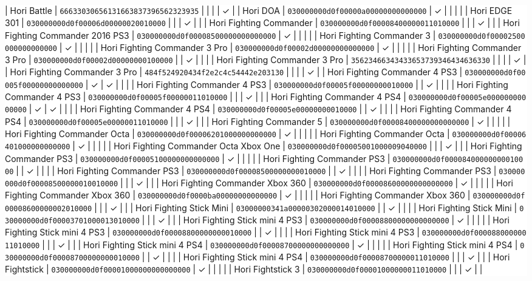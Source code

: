 | Hori Battle | `66633030656131663837396562323935` |  |  |  | ✓ |
| Hori DOA | `030000000d0f00000a00000000000000` | ✓ |  |  |  |
| Hori EDGE 301 | `030000000d0f00006d00000020010000` |  |  | ✓ |  |
| Hori Fighting Commander | `030000000d0f00008400000011010000` |  |  | ✓ |  |
| Hori Fighting Commander 2016 PS3 | `030000000d0f00008500000000000000` | ✓ |  |  |  |
| Hori Fighting Commander 3 | `030000000d0f00002500000000000000` | ✓ |  |  |  |
| Hori Fighting Commander 3 Pro | `030000000d0f00002d00000000000000` | ✓ |  |  |  |
| Hori Fighting Commander 3 Pro | `030000000d0f00002d00000000100000` |  | ✓ |  |  |
| Hori Fighting Commander 3 Pro | `35623466343433653739346434636330` |  |  |  | ✓ |
| Hori Fighting Commander 3 Pro | `484f524920434f2e2c4c54442e203130` |  |  |  | ✓ |
| Hori Fighting Commander 4 PS3 | `030000000d0f00005f00000000000000` | ✓ | ✓ |  |  |
| Hori Fighting Commander 4 PS3 | `030000000d0f00005f00000000010000` |  | ✓ |  |  |
| Hori Fighting Commander 4 PS3 | `030000000d0f00005f00000011010000` |  |  | ✓ |  |
| Hori Fighting Commander 4 PS4 | `030000000d0f00005e00000000000000` | ✓ | ✓ |  |  |
| Hori Fighting Commander 4 PS4 | `030000000d0f00005e00000000010000` |  | ✓ |  |  |
| Hori Fighting Commander 4 PS4 | `030000000d0f00005e00000011010000` |  |  | ✓ |  |
| Hori Fighting Commander 5 | `030000000d0f00008400000000000000` | ✓ |  |  |  |
| Hori Fighting Commander Octa | `030000000d0f00006201000000000000` | ✓ |  |  |  |
| Hori Fighting Commander Octa | `030000000d0f00006401000000000000` | ✓ |  |  |  |
| Hori Fighting Commander Octa Xbox One | `030000000d0f00005001000009040000` |  |  | ✓ |  |
| Hori Fighting Commander PS3 | `030000000d0f00005100000000000000` | ✓ |  |  |  |
| Hori Fighting Commander PS3 | `030000000d0f00008400000000010000` |  | ✓ |  |  |
| Hori Fighting Commander PS3 | `030000000d0f00008500000000010000` |  | ✓ |  |  |
| Hori Fighting Commander PS3 | `030000000d0f00008500000010010000` |  |  | ✓ |  |
| Hori Fighting Commander Xbox 360 | `030000000d0f00008600000000000000` | ✓ |  |  |  |
| Hori Fighting Commander Xbox 360 | `030000000d0f0000ba00000000000000` | ✓ |  |  |  |
| Hori Fighting Commander Xbox 360 | `030000000d0f00008600000002010000` |  |  | ✓ |  |
| Hori Fighting Stick Mini | `03000000341a00000302000014010000` |  | ✓ |  |  |
| Hori Fighting Stick Mini | `030000000d0f00003701000013010000` |  |  | ✓ |  |
| Hori Fighting Stick mini 4 PS3 | `030000000d0f00008800000000000000` | ✓ |  |  |  |
| Hori Fighting Stick mini 4 PS3 | `030000000d0f00008800000000010000` |  | ✓ |  |  |
| Hori Fighting Stick mini 4 PS3 | `030000000d0f00008800000011010000` |  |  | ✓ |  |
| Hori Fighting Stick mini 4 PS4 | `030000000d0f00008700000000000000` | ✓ |  |  |  |
| Hori Fighting Stick mini 4 PS4 | `030000000d0f00008700000000010000` |  | ✓ |  |  |
| Hori Fighting Stick mini 4 PS4 | `030000000d0f00008700000011010000` |  |  | ✓ |  |
| Hori Fightstick | `030000000d0f00001000000000000000` | ✓ |  |  |  |
| Hori Fightstick 3 | `030000000d0f00001000000011010000` |  |  | ✓ |  |